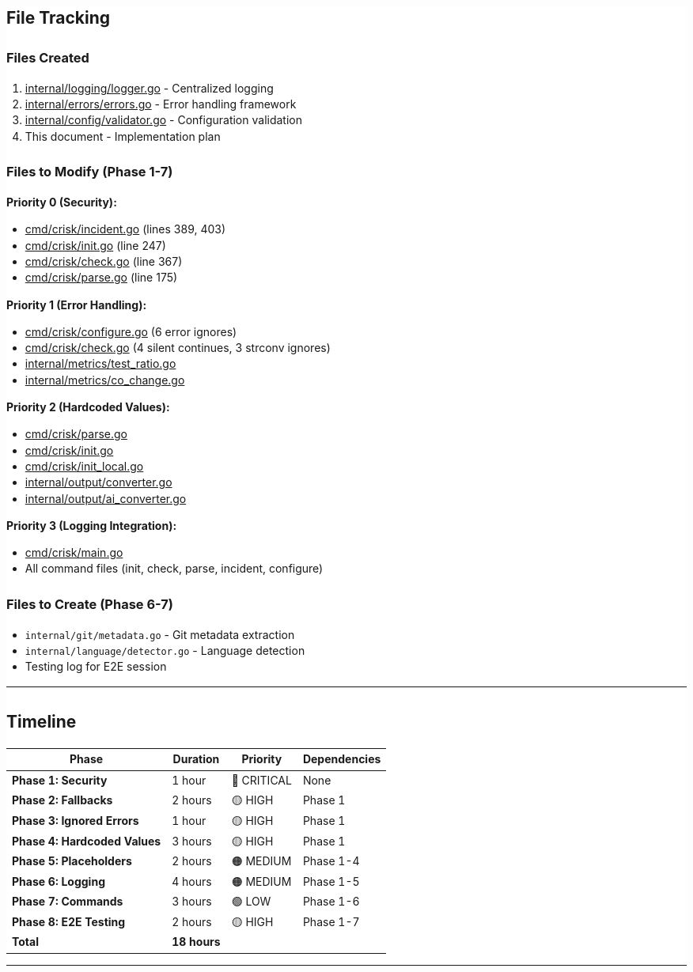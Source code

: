 
## File Tracking

### Files Created

1. [internal/logging/logger.go](internal/logging/logger.go) - Centralized logging
2. [internal/errors/errors.go](internal/errors/errors.go) - Error handling framework
3. [internal/config/validator.go](internal/config/validator.go) - Configuration validation
4. This document - Implementation plan

### Files to Modify (Phase 1-7)

**Priority 0 (Security):**
- [cmd/crisk/incident.go](cmd/crisk/incident.go) (lines 389, 403)
- [cmd/crisk/init.go](cmd/crisk/init.go) (line 247)
- [cmd/crisk/check.go](cmd/crisk/check.go) (line 367)
- [cmd/crisk/parse.go](cmd/crisk/parse.go) (line 175)

**Priority 1 (Error Handling):**
- [cmd/crisk/configure.go](cmd/crisk/configure.go) (6 error ignores)
- [cmd/crisk/check.go](cmd/crisk/check.go) (4 silent continues, 3 strconv ignores)
- [internal/metrics/test_ratio.go](internal/metrics/test_ratio.go)
- [internal/metrics/co_change.go](internal/metrics/co_change.go)

**Priority 2 (Hardcoded Values):**
- [cmd/crisk/parse.go](cmd/crisk/parse.go)
- [cmd/crisk/init.go](cmd/crisk/init.go)
- [cmd/crisk/init_local.go](cmd/crisk/init_local.go)
- [internal/output/converter.go](internal/output/converter.go)
- [internal/output/ai_converter.go](internal/output/ai_converter.go)

**Priority 3 (Logging Integration):**
- [cmd/crisk/main.go](cmd/crisk/main.go)
- All command files (init, check, parse, incident, configure)

### Files to Create (Phase 6-7)

- `internal/git/metadata.go` - Git metadata extraction
- `internal/language/detector.go` - Language detection
- Testing log for E2E session

---

## Timeline

| Phase | Duration | Priority | Dependencies |
|-------|----------|----------|--------------|
| **Phase 1: Security** | 1 hour | 🔴 CRITICAL | None |
| **Phase 2: Fallbacks** | 2 hours | 🟡 HIGH | Phase 1 |
| **Phase 3: Ignored Errors** | 1 hour | 🟡 HIGH | Phase 1 |
| **Phase 4: Hardcoded Values** | 3 hours | 🟡 HIGH | Phase 1 |
| **Phase 5: Placeholders** | 2 hours | 🟠 MEDIUM | Phase 1-4 |
| **Phase 6: Logging** | 4 hours | 🟠 MEDIUM | Phase 1-5 |
| **Phase 7: Commands** | 3 hours | 🟢 LOW | Phase 1-6 |
| **Phase 8: E2E Testing** | 2 hours | 🟡 HIGH | Phase 1-7 |
| **Total** | **18 hours** | | |

---